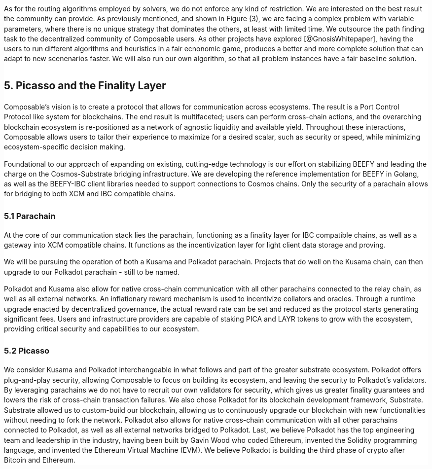 As for the routing algorithms employed by solvers, we do not enforce any kind of restriction. We are interested on the best result the community can provide. As previously mentioned, and shown in Figure [(3)](#fig_sel_bridges), we are facing a complex problem with variable parameters, where there is no unique strategy that dominates the others, at least with limited time. We outsource the path finding task to the decentralized community of Composable users. As other projects have explored [@GnosisWhitepaper], having the users to run different algorithms and heuristics in a fair ecnonomic game, produces a better and more complete solution that can adapt to new scenenarios faster. We will also run our own algorithm, so that all problem instances have a fair baseline solution.

## 5. Picasso and the Finality Layer

Composable’s vision is to create a protocol that allows for communication across ecosystems. The result is a Port Control Protocol like system for blockchains. The end result is multifaceted; users can perform cross-chain actions, and the overarching blockchain ecosystem is re-positioned as a network of agnostic liquidity and available yield. Throughout these interactions, Composable allows users to tailor their experience to maximize for a desired scalar, such as security or speed, while minimizing ecosystem-specific decision making.

Foundational to our approach of expanding on existing, cutting-edge technology is our effort on stabilizing BEEFY and leading the charge on the Cosmos-Substrate bridging infrastructure. We are developing the reference implementation for BEEFY in Golang, as well as the BEEFY-IBC client libraries needed to support connections to Cosmos chains. Only the security of a parachain allows for bridging to both XCM and IBC compatible chains.

### 5.1 Parachain
At the core of our communication stack lies the parachain, functioning as a finality layer for IBC compatible chains, as well as a gateway into XCM compatible chains. It functions as the incentivization layer for light client data storage and proving.

We will be pursuing the operation of both a Kusama and Polkadot parachain.
Projects that do well on the Kusama chain, can then upgrade to our Polkadot parachain - still to be named.

Polkadot and Kusama also allow for native cross-chain communication with all other parachains connected to the relay chain, as well as all external networks. An inflationary reward mechanism is used to incentivize collators and oracles. Through a runtime upgrade enacted by decentralized governance, the actual reward rate can be set and reduced as the protocol starts generating significant fees. Users and infrastructure providers are capable of staking PICA and LAYR tokens to grow with the ecosystem, providing critical security and capabilities to our ecosystem.

### 5.2 Picasso
We consider Kusama and Polkadot interchangeable in what follows and part of the greater substrate ecosystem.
Polkadot offers plug-and-play security, allowing Composable to focus on building its ecosystem, and leaving the security to Polkadot’s validators.
By leveraging parachains we do not have to recruit our own validators for security, which gives us greater finality guarantees and lowers the risk of cross-chain transaction failures. We also chose Polkadot for its blockchain development framework, Substrate. Substrate allowed us to custom-build our blockchain, allowing us to continuously upgrade our blockchain with new functionalities without needing to fork the network.
Polkadot also allows for native cross-chain communication with all other parachains connected to Polkadot, as well as all external networks bridged to Polkadot.
Last, we believe Polkadot has the top engineering team and leadership in the industry, having been built by Gavin Wood who coded Ethereum, invented the Solidity programming language, and invented the Ethereum Virtual Machine (EVM). We believe Polkadot is building the third phase of crypto after Bitcoin and Ethereum.
